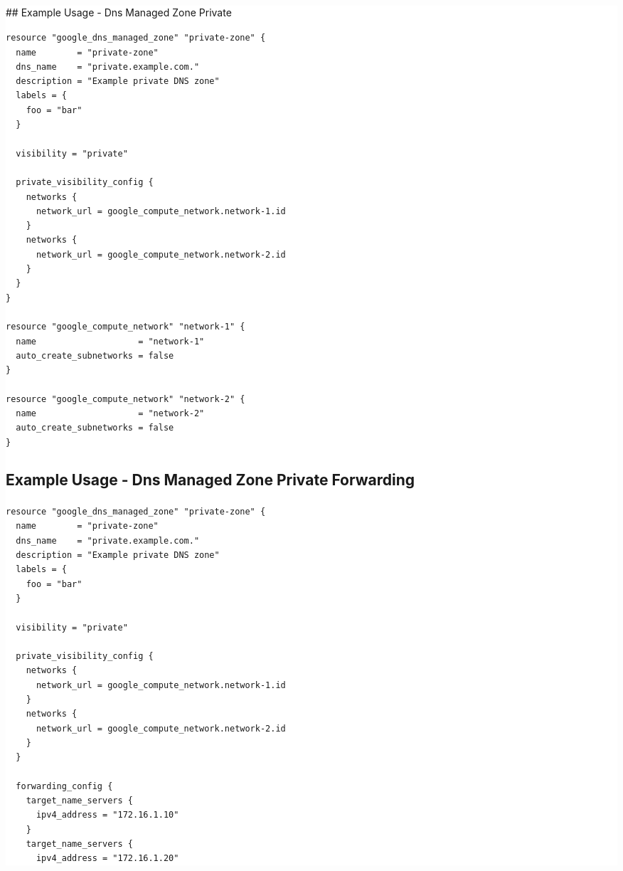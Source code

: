 </div>
## Example Usage - Dns Managed Zone Private


```hcl
resource "google_dns_managed_zone" "private-zone" {
  name        = "private-zone"
  dns_name    = "private.example.com."
  description = "Example private DNS zone"
  labels = {
    foo = "bar"
  }

  visibility = "private"

  private_visibility_config {
    networks {
      network_url = google_compute_network.network-1.id
    }
    networks {
      network_url = google_compute_network.network-2.id
    }
  }
}

resource "google_compute_network" "network-1" {
  name                    = "network-1"
  auto_create_subnetworks = false
}

resource "google_compute_network" "network-2" {
  name                    = "network-2"
  auto_create_subnetworks = false
}
```

## Example Usage - Dns Managed Zone Private Forwarding

```hcl
resource "google_dns_managed_zone" "private-zone" {
  name        = "private-zone"
  dns_name    = "private.example.com."
  description = "Example private DNS zone"
  labels = {
    foo = "bar"
  }

  visibility = "private"

  private_visibility_config {
    networks {
      network_url = google_compute_network.network-1.id
    }
    networks {
      network_url = google_compute_network.network-2.id
    }
  }

  forwarding_config {
    target_name_servers {
      ipv4_address = "172.16.1.10"
    }
    target_name_servers {
      ipv4_address = "172.16.1.20"
```